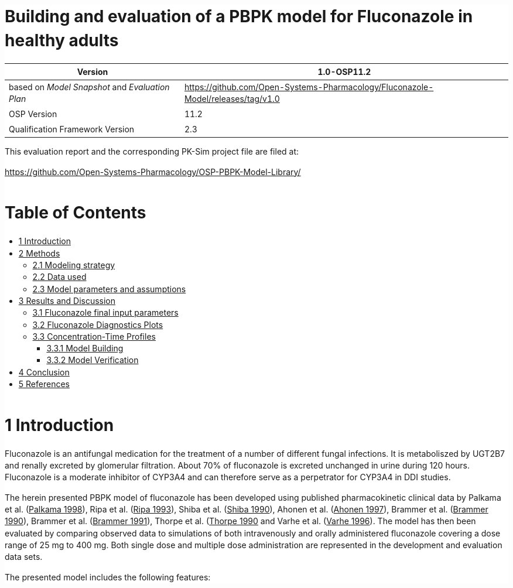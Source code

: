 # Building and evaluation of a PBPK model for Fluconazole in healthy adults





| Version                                         | 1.0-OSP11.2                                                   |
| ----------------------------------------------- | ------------------------------------------------------------ |
| based on *Model Snapshot* and *Evaluation Plan* | https://github.com/Open-Systems-Pharmacology/Fluconazole-Model/releases/tag/v1.0 |
| OSP Version                                     | 11.2                                                          |
| Qualification Framework Version                 | 2.3                                                          |





This evaluation report and the corresponding PK-Sim project file are filed at:

https://github.com/Open-Systems-Pharmacology/OSP-PBPK-Model-Library/
# Table of Contents
  * [1 Introduction](#1-introduction)
  * [2 Methods](#2-methods)
    * [2.1 Modeling strategy](#21-modeling-strategy)
    * [2.2 Data used](#22-data-used)
    * [2.3 Model parameters and assumptions](#23-model-parameters-and-assumptions)
  * [3 Results and Discussion](#3-results-and-discussion)
    * [3.1 Fluconazole final input parameters](#31-fluconazole-final-input-parameters)
    * [3.2 Fluconazole Diagnostics Plots](#32-fluconazole-diagnostics-plots)
    * [3.3 Concentration-Time Profiles](#33-concentration-time-profiles)
      * [3.3.1 Model Building](#331-model-building)
      * [3.3.2 Model Verification](#332-model-verification)
  * [4 Conclusion](#4-conclusion)
  * [5 References](#5-references)
# 1 Introduction
Fluconazole is an antifungal medication for the treatment of a number of different fungal infections. It is metaboliszed by UGT2B7 and renally excreted by glomerular filtration. About 70% of fluconazole is excreted unchanged in urine during 120 hours.  Fluconazole is a moderate inhibitor of CYP3A4 and can therefore serve as a perpetrator for CYP3A4 in DDI studies. 

The herein presented PBPK model of fluconazole has been developed using published pharmacokinetic clinical data by Palkama et al. ([Palkama 1998](#5-references)), Ripa et al. ([Ripa 1993](#5-references)), Shiba et al. ([Shiba 1990](#5-references)), Ahonen et al. ([Ahonen 1997](#5-references)), Brammer et al. ([Brammer 1990](#5-references)), Brammer et al. ([Brammer 1991](#5-references)), Thorpe et al. ([Thorpe 1990](#5-references) and Varhe et al. ([Varhe 1996](#5-references)). 
The model has then been evaluated by comparing observed data to simulations of both intravenously and orally administered fluconazole covering a dose range of 25 mg to 400 mg. Both single dose and multiple dose administration are represented in the development and evaluation data sets. 

The presented model includes the following features:
